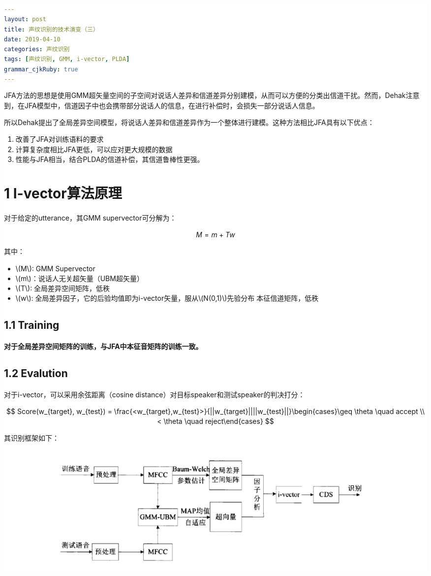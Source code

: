 ```yaml
---
layout: post
title: 声纹识别的技术演变（三）
date: 2019-04-10
categories: 声纹识别
tags: [声纹识别, GMM, i-vector, PLDA]
grammar_cjkRuby: true
---
```


JFA方法的思想是使用GMM超矢量空间的子空间对说话人差异和信道差异分别建模，从而可以方便的分类出信道干扰。然而，Dehak注意到，在JFA模型中，信道因子中也会携带部分说话人的信息，在进行补偿时，会损失一部分说话人信息。

所以Dehak提出了全局差异空间模型，将说话人差异和信道差异作为一个整体进行建模。这种方法相比JFA具有以下优点：
1. 改善了JFA对训练语料的要求
2. 计算复杂度相比JFA更低，可以应对更大规模的数据
3. 性能与JFA相当，结合PLDA的信道补偿，其信道鲁棒性更强。

# 1 I-vector算法原理
对于给定的utterance，其GMM supervector可分解为：

$$
M=m+Tw
$$

其中：
* \\(M\\): GMM Supervector
* \\(m\\)：说话人无关超矢量（UBM超矢量）
* \\(T\\): 全局差异空间矩阵，低秩
* \\(w\\): 全局差异因子，它的后验均值即为i-vector矢量，服从\\(N(0,1)\\)先验分布
本征信道矩阵，低秩

## 1.1 Training
**对于全局差异空间矩阵的训练，与JFA中本征音矩阵的训练一致。**

## 1.2 Evalution
对于i-vector，可以采用余弦距离（cosine distance）对目标speaker和测试speaker的判决打分：

$$
Score(w_{target}, w_{test}) = \frac{<w_{target},w_{test}>}{||w_{target}||||w_{test}||}\begin{cases}\geq \theta \quad accept \\
< \theta \quad reject\end{cases}
$$


其识别框架如下：
<p align="center">
<img src="/images/review_of_sre/6.png" width="75%" height="75%" />
